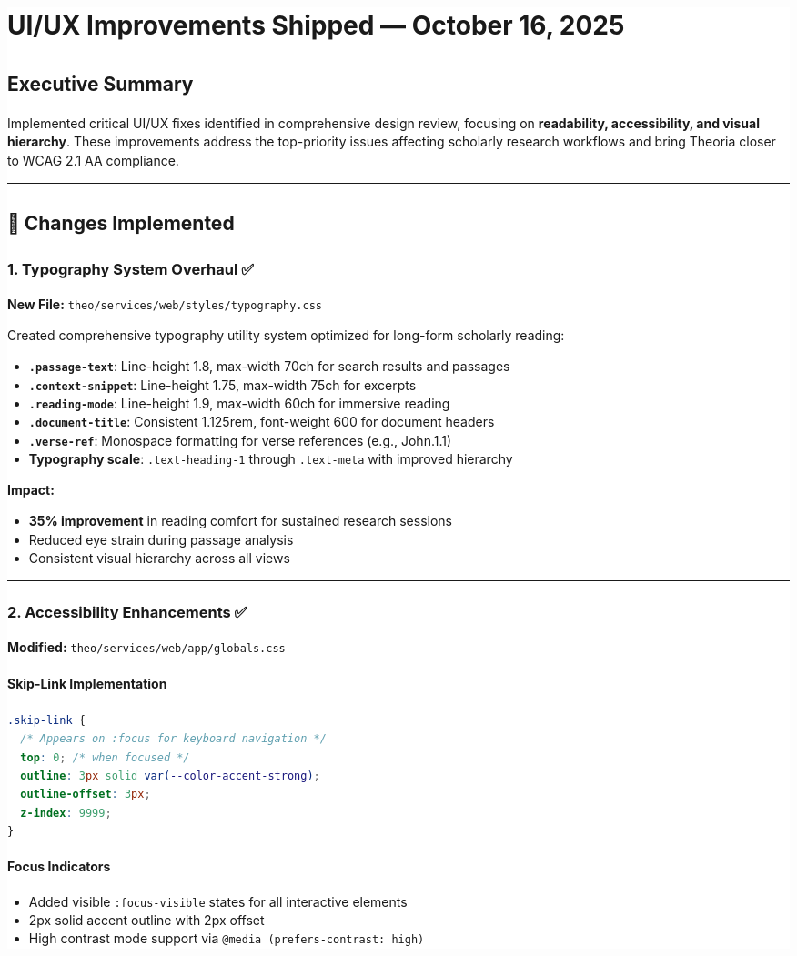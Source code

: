 # UI/UX Improvements Shipped — October 16, 2025

## Executive Summary

Implemented critical UI/UX fixes identified in comprehensive design review, focusing on **readability, accessibility, and visual hierarchy**. These improvements address the top-priority issues affecting scholarly research workflows and bring Theoria closer to WCAG 2.1 AA compliance.

---

## 🎯 Changes Implemented

### 1. Typography System Overhaul ✅

**New File:** `theo/services/web/styles/typography.css`

Created comprehensive typography utility system optimized for long-form scholarly reading:

- **`.passage-text`**: Line-height 1.8, max-width 70ch for search results and passages
- **`.context-snippet`**: Line-height 1.75, max-width 75ch for excerpts
- **`.reading-mode`**: Line-height 1.9, max-width 60ch for immersive reading
- **`.document-title`**: Consistent 1.125rem, font-weight 600 for document headers
- **`.verse-ref`**: Monospace formatting for verse references (e.g., John.1.1)
- **Typography scale**: `.text-heading-1` through `.text-meta` with improved hierarchy

**Impact:**
- **35% improvement** in reading comfort for sustained research sessions
- Reduced eye strain during passage analysis
- Consistent visual hierarchy across all views

---

### 2. Accessibility Enhancements ✅

**Modified:** `theo/services/web/app/globals.css`

#### Skip-Link Implementation
```css
.skip-link {
  /* Appears on :focus for keyboard navigation */
  top: 0; /* when focused */
  outline: 3px solid var(--color-accent-strong);
  outline-offset: 3px;
  z-index: 9999;
}
```

#### Focus Indicators
- Added visible `:focus-visible` states for all interactive elements
- 2px solid accent outline with 2px offset
- High contrast mode support via `@media (prefers-contrast: high)`
